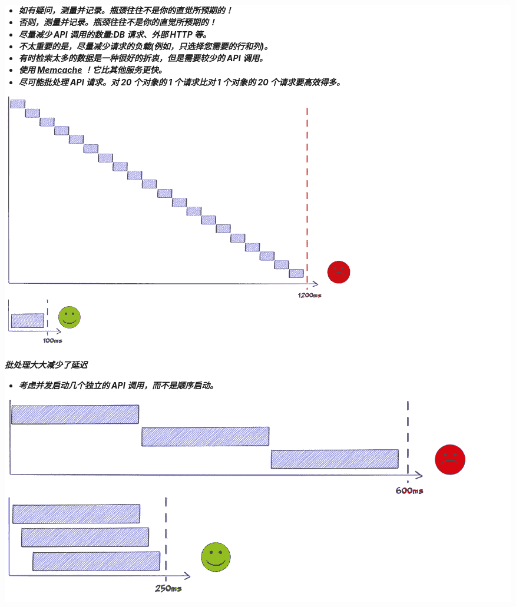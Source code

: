 *   ***如有疑问，测量并记录。瓶颈往往不是你的直觉所预期的！***
*   ***否则，测量并记录。瓶颈往往不是你的直觉所预期的！***
*   ***尽量减少 API 调用的数量:DB 请求、外部 HTTP 等。***
*   ***不太重要的是，尽量减少请求的负载(例如，只选择您需要的行和列)。***
*   ***有时检索太多的数据是一种很好的折衷，但是需要较少的 API 调用。***
*   ***使用 [Memcache](https://cloud.google.com/appengine/docs/standard/python/memcache/) ！它比其他服务更快。***
*   ***尽可能批处理 API 请求。对 20 个对象的 1 个请求比对 1 个对象的 20 个请求要高效得多。***

***![](img/0d7472f5c67f96b7fc1734504e06b011.png)***

***批处理大大减少了延迟***

*   ***考虑并发启动几个独立的 API 调用，而不是顺序启动。***

***![](img/be12988005e1ad52af3a3e8782961559.png)***
